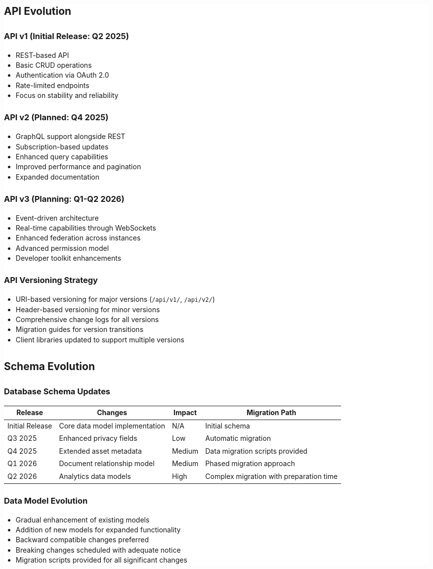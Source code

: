 ## API Evolution

### API v1 (Initial Release: Q2 2025)
- REST-based API
- Basic CRUD operations
- Authentication via OAuth 2.0
- Rate-limited endpoints
- Focus on stability and reliability

### API v2 (Planned: Q4 2025)
- GraphQL support alongside REST
- Subscription-based updates
- Enhanced query capabilities
- Improved performance and pagination
- Expanded documentation

### API v3 (Planning: Q1-Q2 2026)
- Event-driven architecture
- Real-time capabilities through WebSockets
- Enhanced federation across instances
- Advanced permission model
- Developer toolkit enhancements

### API Versioning Strategy
- URI-based versioning for major versions (`/api/v1/`, `/api/v2/`)
- Header-based versioning for minor versions
- Comprehensive change logs for all versions
- Migration guides for version transitions
- Client libraries updated to support multiple versions

## Schema Evolution

### Database Schema Updates

| Release | Changes | Impact | Migration Path |
|---------|---------|--------|---------------|
| Initial Release | Core data model implementation | N/A | Initial schema |
| Q3 2025 | Enhanced privacy fields | Low | Automatic migration |
| Q4 2025 | Extended asset metadata | Medium | Data migration scripts provided |
| Q1 2026 | Document relationship model | Medium | Phased migration approach |
| Q2 2026 | Analytics data models | High | Complex migration with preparation time |

### Data Model Evolution
- Gradual enhancement of existing models
- Addition of new models for expanded functionality
- Backward compatible changes preferred
- Breaking changes scheduled with adequate notice
- Migration scripts provided for all significant changes
